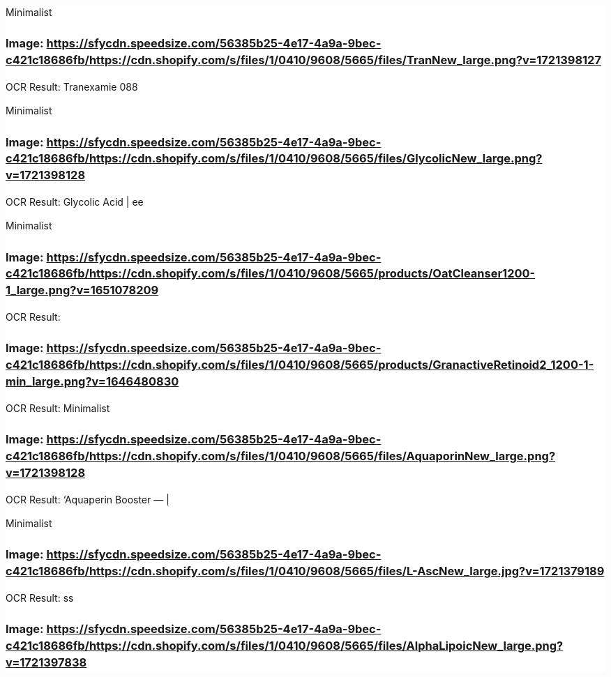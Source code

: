Minimalist

### Image: https://sfycdn.speedsize.com/56385b25-4e17-4a9a-9bec-c421c18686fb/https://cdn.shopify.com/s/files/1/0410/9608/5665/files/TranNew_large.png?v=1721398127

OCR Result: Tranexamie
088

Minimalist

### Image: https://sfycdn.speedsize.com/56385b25-4e17-4a9a-9bec-c421c18686fb/https://cdn.shopify.com/s/files/1/0410/9608/5665/files/GlycolicNew_large.png?v=1721398128

OCR Result: Glycolic Acid |
ee

Minimalist

### Image: https://sfycdn.speedsize.com/56385b25-4e17-4a9a-9bec-c421c18686fb/https://cdn.shopify.com/s/files/1/0410/9608/5665/products/OatCleanser1200-1_large.png?v=1651078209

OCR Result: 

### Image: https://sfycdn.speedsize.com/56385b25-4e17-4a9a-9bec-c421c18686fb/https://cdn.shopify.com/s/files/1/0410/9608/5665/products/GranactiveRetinoid2_1200-1-min_large.png?v=1646480830

OCR Result: Minimalist

### Image: https://sfycdn.speedsize.com/56385b25-4e17-4a9a-9bec-c421c18686fb/https://cdn.shopify.com/s/files/1/0410/9608/5665/files/AquaporinNew_large.png?v=1721398128

OCR Result: ‘Aquaperin
Booster
—
|

Minimalist

### Image: https://sfycdn.speedsize.com/56385b25-4e17-4a9a-9bec-c421c18686fb/https://cdn.shopify.com/s/files/1/0410/9608/5665/files/L-AscNew_large.jpg?v=1721379189

OCR Result: ss

### Image: https://sfycdn.speedsize.com/56385b25-4e17-4a9a-9bec-c421c18686fb/https://cdn.shopify.com/s/files/1/0410/9608/5665/files/AlphaLipoicNew_large.png?v=1721397838
